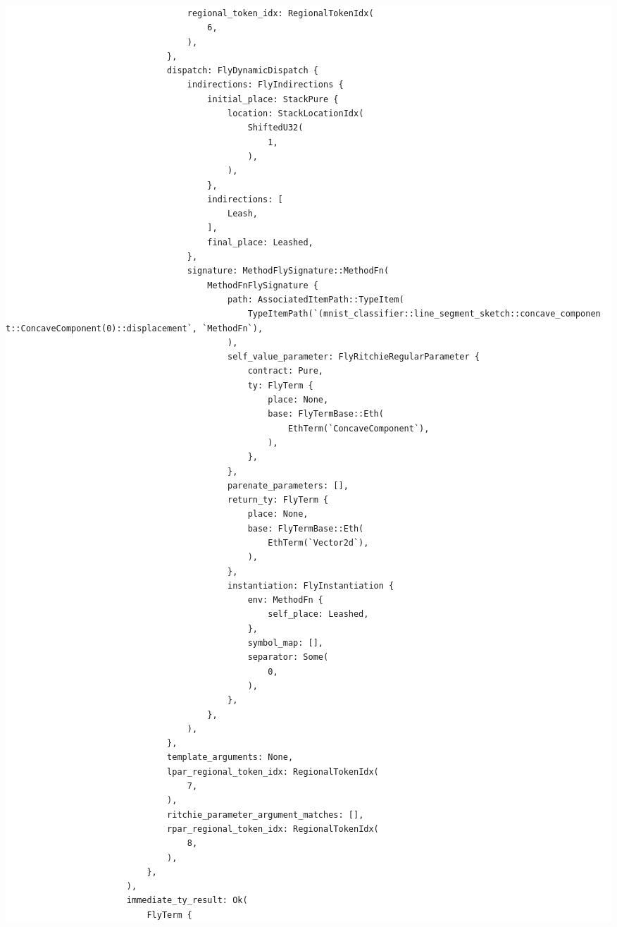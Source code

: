                                         regional_token_idx: RegionalTokenIdx(
                                            6,
                                        ),
                                    },
                                    dispatch: FlyDynamicDispatch {
                                        indirections: FlyIndirections {
                                            initial_place: StackPure {
                                                location: StackLocationIdx(
                                                    ShiftedU32(
                                                        1,
                                                    ),
                                                ),
                                            },
                                            indirections: [
                                                Leash,
                                            ],
                                            final_place: Leashed,
                                        },
                                        signature: MethodFlySignature::MethodFn(
                                            MethodFnFlySignature {
                                                path: AssociatedItemPath::TypeItem(
                                                    TypeItemPath(`(mnist_classifier::line_segment_sketch::concave_component::ConcaveComponent(0)::displacement`, `MethodFn`),
                                                ),
                                                self_value_parameter: FlyRitchieRegularParameter {
                                                    contract: Pure,
                                                    ty: FlyTerm {
                                                        place: None,
                                                        base: FlyTermBase::Eth(
                                                            EthTerm(`ConcaveComponent`),
                                                        ),
                                                    },
                                                },
                                                parenate_parameters: [],
                                                return_ty: FlyTerm {
                                                    place: None,
                                                    base: FlyTermBase::Eth(
                                                        EthTerm(`Vector2d`),
                                                    ),
                                                },
                                                instantiation: FlyInstantiation {
                                                    env: MethodFn {
                                                        self_place: Leashed,
                                                    },
                                                    symbol_map: [],
                                                    separator: Some(
                                                        0,
                                                    ),
                                                },
                                            },
                                        ),
                                    },
                                    template_arguments: None,
                                    lpar_regional_token_idx: RegionalTokenIdx(
                                        7,
                                    ),
                                    ritchie_parameter_argument_matches: [],
                                    rpar_regional_token_idx: RegionalTokenIdx(
                                        8,
                                    ),
                                },
                            ),
                            immediate_ty_result: Ok(
                                FlyTerm {